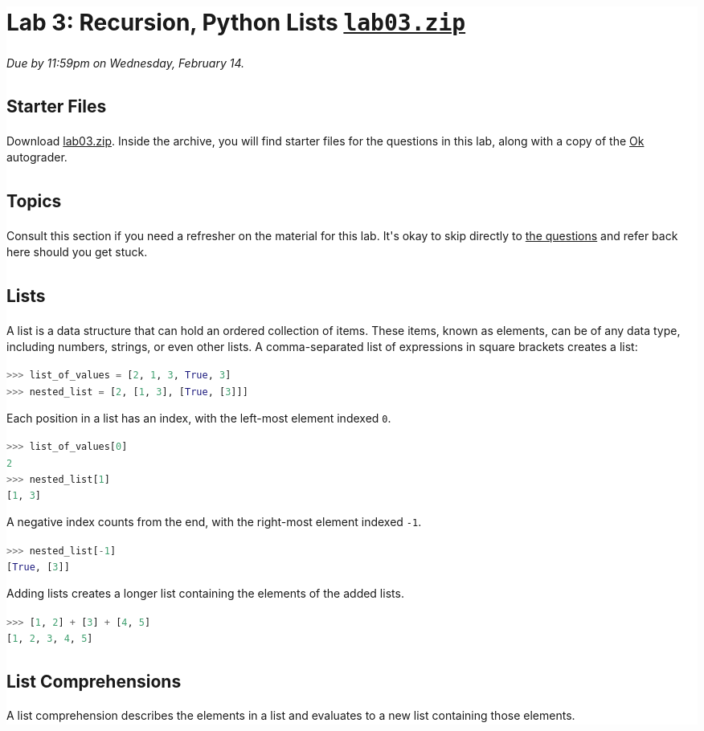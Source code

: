 # Lab 3: Recursion, Python Lists <kbd>[lab03.zip](./lab03.zip)</kbd>

*Due by 11:59pm on Wednesday, February 14.*

## Starter Files

Download [lab03.zip](./lab03.zip). Inside the archive, you will find starter files for the questions in this lab, along with a copy of the [Ok](https://cs61a.org/lab/lab03/ok) autograder.

## Topics

Consult this section if you need a refresher on the material for this lab. It's okay to skip directly to [the questions](https://cs61a.org/lab/lab03/#required-questions) and refer back here should you get stuck.

## Lists

A list is a data structure that can hold an ordered collection of items. These items, known as elements, can be of any data type, including numbers, strings, or even other lists. A comma-separated list of expressions in square brackets creates a list:

```python
>>> list_of_values = [2, 1, 3, True, 3]
>>> nested_list = [2, [1, 3], [True, [3]]]
```

Each position in a list has an index, with the left-most element indexed `0`.

```python
>>> list_of_values[0]
2
>>> nested_list[1]
[1, 3]
```

A negative index counts from the end, with the right-most element indexed `-1`.

```python
>>> nested_list[-1]
[True, [3]]
```

Adding lists creates a longer list containing the elements of the added lists.

```python
>>> [1, 2] + [3] + [4, 5]
[1, 2, 3, 4, 5]
```

## List Comprehensions

A list comprehension describes the elements in a list and evaluates to a new list containing those elements.
